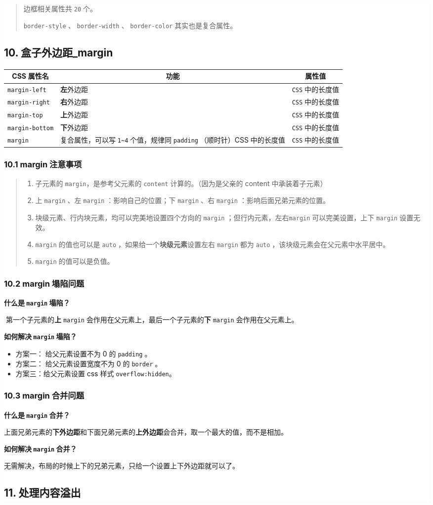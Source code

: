 > 边框相关属性共 `20` 个。
>
> `border-style` 、 `border-width` 、 `border-color` 其实也是复合属性。



## 10. 盒子外边距_margin

| **CSS** **属性名** | **功能**                                                     | **属性值**       |
| ------------------ | ------------------------------------------------------------ | ---------------- |
| `margin-left`      | **左**外边距                                                 | `CSS` 中的长度值 |
| `margin-right`     | **右**外边距                                                 | `CSS` 中的长度值 |
| `margin-top`       | **上**外边距                                                 | `CSS` 中的长度值 |
| `margin-bottom`    | **下**外边距                                                 | `CSS` 中的长度值 |
| `margin`           | 复合属性，可以写 `1~4` 个值，规律同 `padding` （顺时针）CSS 中的长度值 | `CSS` 中的长度值 |

### 10.1 margin 注意事项

> 1. 子元素的 `margin`，是参考父元素的 `content` 计算的。（因为是父亲的 content 中承装着子元素）
>
> 2. 上 `margin` 、左 `margin` ：影响自己的位置；下 `margin` 、右 `margin` ：影响后面兄弟元素的位置。
>
> 3. 块级元素、行内块元素，均可以完美地设置四个方向的 `margin` ；但行内元素，左右`margin` 可以完美设置，上下 `margin` 设置无效。
>
> 4. `margin` 的值也可以是 `auto` ，如果给一个**块级元素**设置左右 `margin` 都为 `auto` ，该块级元素会在父元素中水平居中。
>
> 5. `margin` 的值可以是负值。

### 10.2 margin 塌陷问题

**什么是 `margin` 塌陷？**

​	第一个子元素的**上** `margin` 会作用在父元素上，最后一个子元素的**下** `margin` 会作用在父元素上。

**如何解决 `margin` 塌陷？**

- 方案一： 给父元素设置不为 0 的 `padding` 。
- 方案二： 给父元素设置宽度不为 0 的 `border` 。
- 方案三：给父元素设置 css 样式 `overflow:hidden`。

### 10.3 margin 合并问题

**什么是 `margin` 合并？**

​	上面兄弟元素的**下外边距**和下面兄弟元素的**上外边距**会合并，取一个最大的值，而不是相加。

**如何解决 `margin` 合并？**

​	无需解决，布局的时候上下的兄弟元素，只给一个设置上下外边距就可以了。



## 11. 处理内容溢出
